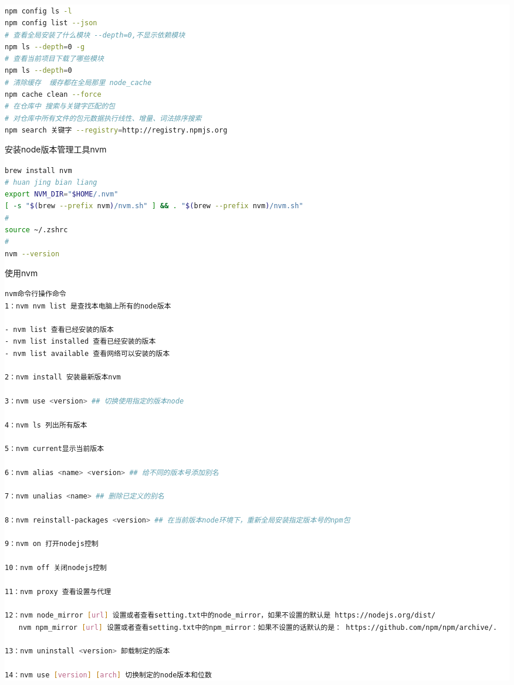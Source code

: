 ```bash
npm config ls -l
npm config list --json
# 查看全局安装了什么模块 --depth=0,不显示依赖模块
npm ls --depth=0 -g
# 查看当前项目下载了哪些模块
npm ls --depth=0
# 清除缓存	缓存都在全局那里 node_cache
npm cache clean --force
# 在仓库中 搜索与关键字匹配的包
# 对仓库中所有文件的包元数据执行线性、增量、词法排序搜索
npm search 关键字 --registry=http://registry.npmjs.org


```

安装node版本管理工具nvm

```bash
brew install nvm
# huan jing bian liang
export NVM_DIR="$HOME/.nvm"
[ -s "$(brew --prefix nvm)/nvm.sh" ] && . "$(brew --prefix nvm)/nvm.sh"
# 
source ~/.zshrc
#
nvm --version
```

使用nvm

```bash
nvm命令行操作命令
1：nvm nvm list 是查找本电脑上所有的node版本
 
- nvm list 查看已经安装的版本
- nvm list installed 查看已经安装的版本
- nvm list available 查看网络可以安装的版本
 
2：nvm install 安装最新版本nvm
 
3：nvm use <version> ## 切换使用指定的版本node
 
4：nvm ls 列出所有版本
 
5：nvm current显示当前版本
 
6：nvm alias <name> <version> ## 给不同的版本号添加别名
 
7：nvm unalias <name> ## 删除已定义的别名
 
8：nvm reinstall-packages <version> ## 在当前版本node环境下，重新全局安装指定版本号的npm包
 
9：nvm on 打开nodejs控制
 
10：nvm off 关闭nodejs控制
 
11：nvm proxy 查看设置与代理
 
12：nvm node_mirror [url] 设置或者查看setting.txt中的node_mirror，如果不设置的默认是 https://nodejs.org/dist/
　　nvm npm_mirror [url] 设置或者查看setting.txt中的npm_mirror：如果不设置的话默认的是： https://github.com/npm/npm/archive/.
 
13：nvm uninstall <version> 卸载制定的版本
 
14：nvm use [version] [arch] 切换制定的node版本和位数
```
